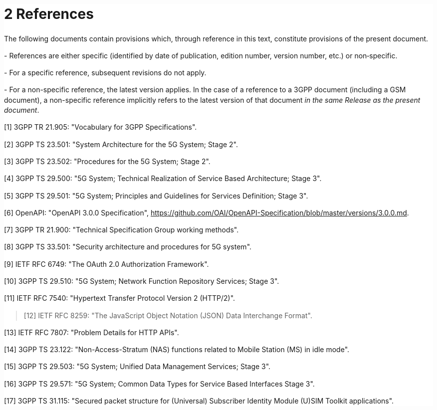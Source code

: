 2 References
============

The following documents contain provisions which, through reference in
this text, constitute provisions of the present document.

\- References are either specific (identified by date of publication,
edition number, version number, etc.) or non‑specific.

\- For a specific reference, subsequent revisions do not apply.

\- For a non-specific reference, the latest version applies. In the case
of a reference to a 3GPP document (including a GSM document), a
non-specific reference implicitly refers to the latest version of that
document *in the same Release as the present document*.

\[1\] 3GPP TR 21.905: \"Vocabulary for 3GPP Specifications\".

\[2\] 3GPP TS 23.501: \"System Architecture for the 5G System; Stage
2\".

\[3\] 3GPP TS 23.502: \"Procedures for the 5G System; Stage 2\".

\[4\] 3GPP TS 29.500: \"5G System; Technical Realization of Service
Based Architecture; Stage 3\".

\[5\] 3GPP TS 29.501: \"5G System; Principles and Guidelines for
Services Definition; Stage 3\".

\[6\] OpenAPI: \"OpenAPI 3.0.0 Specification\",
<https://github.com/OAI/OpenAPI-Specification/blob/master/versions/3.0.0.md>.

\[7\] 3GPP TR 21.900: \"Technical Specification Group working methods\".

\[8\] 3GPP TS 33.501: \"Security architecture and procedures for 5G
system\".

\[9\] IETF RFC 6749: \"The OAuth 2.0 Authorization Framework\".

\[10\] 3GPP TS 29.510: \"5G System; Network Function Repository
Services; Stage 3\".

\[11\] IETF RFC 7540: \"Hypertext Transfer Protocol Version 2
(HTTP/2)\".

> \[12\] IETF RFC 8259: \"The JavaScript Object Notation (JSON) Data
> Interchange Format\".

\[13\] IETF RFC 7807: \"Problem Details for HTTP APIs\".

\[14\] 3GPP TS 23.122: \"Non-Access-Stratum (NAS) functions related to
Mobile Station (MS) in idle mode\".

\[15\] 3GPP TS 29.503: \"5G System; Unified Data Management Services;
Stage 3\".

\[16\] 3GPP TS 29.571: \"5G System; Common Data Types for Service Based
Interfaces Stage 3\".

\[17\] 3GPP TS 31.115: \"Secured packet structure for (Universal)
Subscriber Identity Module (U)SIM Toolkit applications\".
